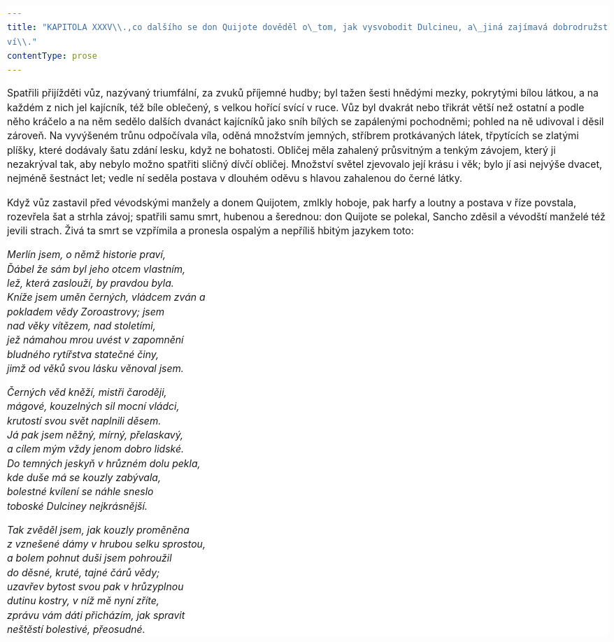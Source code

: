 ```yaml
---
title: "KAPITOLA XXXV\\.,co dalšího se don Quijote dověděl o\_tom, jak vysvobodit Dulcineu, a\_jiná zajímavá dobrodružství\\."
contentType: prose
---
```


<section>

Spatřili přijížděti vůz, nazývaný triumfální, za zvuků příjemné hudby; byl tažen šesti hnědými mezky, pokrytými bílou látkou, a na každém z nich jel kajícník, též bíle oblečený, s velkou hořící svící v ruce. Vůz byl dvakrát nebo třikrát větší než ostatní a podle něho kráčelo a na něm sedělo dalších dvanáct kajícníků jako sníh bílých se zapálenými pochodněmi; pohled na ně udivoval i děsil zároveň. Na vyvýšeném trůnu odpočívala víla, oděná množstvím jemných, stříbrem protkávaných látek, třpytících se zlatými plíšky, které dodávaly šatu zdání lesku, když ne bohatosti. Obličej měla zahalený průsvitným a tenkým závojem, který ji nezakrýval tak, aby nebylo možno spatřiti sličný dívčí obličej. Množství světel zjevovalo její krásu i věk; bylo jí asi nejvýše dvacet, nejméně šestnáct let; vedle ní seděla postava v dlouhém oděvu s hlavou zahalenou do černé látky.

Když vůz zastavil před vévodskými manžely a donem Quijotem, zmlkly hoboje, pak harfy a loutny a postava v říze povstala, rozevřela šat a strhla závoj; spatřili samu smrt, hubenou a šerednou: don Quijote se polekal, Sancho zděsil a vévodští manželé též jevili strach. Živá ta smrt se vzpřímila a pronesla ospalým a nepříliš hbitým jazykem toto:

_Merlín jsem, o němž historie praví,  
Ďábel že sám byl jeho otcem vlastním,  
lež, která zaslouží, by pravdou byla.  
Kníže jsem uměn černých, vládcem zván a  
pokladem vědy Zoroastrovy; jsem  
nad věky vítězem, nad stoletími,  
jež námahou mrou uvést v zapomnění  
bludného rytířstva statečné činy,  
jimž od věků svou lásku věnoval jsem._

_Černých věd kněží, mistři čaroději,  
mágové, kouzelných sil mocní vládci,  
krutostí svou svět naplnili děsem.  
Já pak jsem něžný, mírný, přelaskavý,  
a cílem mým vždy jenom dobro lidské.  
Do temných jeskyň v hrůzném dolu pekla,  
kde duše má se kouzly zabývala,  
bolestné kvílení se náhle sneslo  
toboské Dulciney nejkrásnější._

_Tak zvěděl jsem, jak kouzly proměněna  
z vznešené dámy v hrubou selku sprostou,  
a bolem pohnut duši jsem pohroužil  
do děsné, kruté, tajné čárů vědy;  
uzavřev bytost svou pak v hrůzyplnou  
dutinu kostry, v níž mě nyní zříte,  
zprávu vám dáti přicházím, jak spravit  
neštěstí bolestivé, přeosudné._
